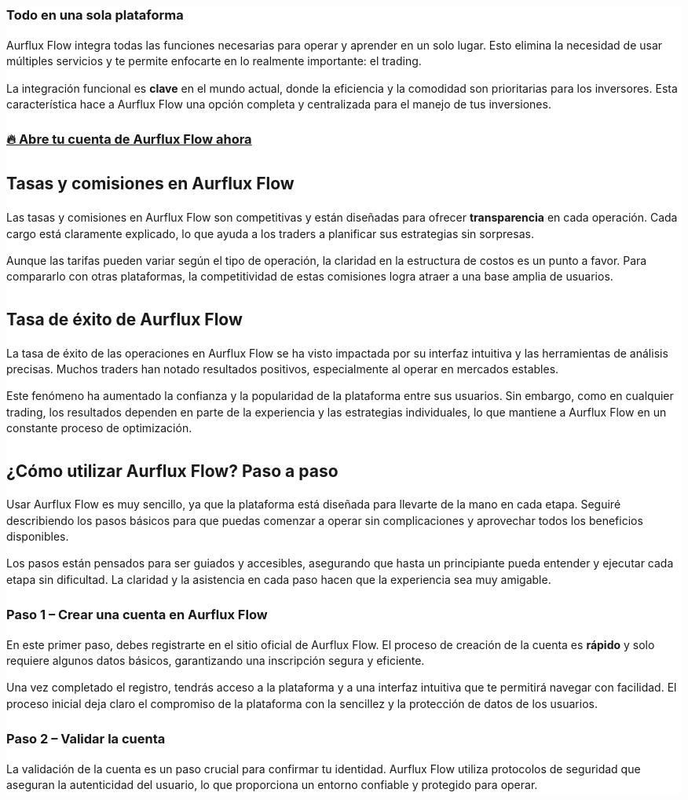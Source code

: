 ### Todo en una sola plataforma  
Aurflux Flow integra todas las funciones necesarias para operar y aprender en un solo lugar. Esto elimina la necesidad de usar múltiples servicios y te permite enfocarte en lo realmente importante: el trading.  

La integración funcional es **clave** en el mundo actual, donde la eficiencia y la comodidad son prioritarias para los inversores. Esta característica hace a Aurflux Flow una opción completa y centralizada para el manejo de tus inversiones.

### [🔥 Abre tu cuenta de Aurflux Flow ahora](https://tinyurl.com/3fv8wman)
## Tasas y comisiones en Aurflux Flow  
Las tasas y comisiones en Aurflux Flow son competitivas y están diseñadas para ofrecer **transparencia** en cada operación. Cada cargo está claramente explicado, lo que ayuda a los traders a planificar sus estrategias sin sorpresas.  

Aunque las tarifas pueden variar según el tipo de operación, la claridad en la estructura de costos es un punto a favor. Para compararlo con otras plataformas, la competitividad de estas comisiones logra atraer a una base amplia de usuarios.

## Tasa de éxito de Aurflux Flow  
La tasa de éxito de las operaciones en Aurflux Flow se ha visto impactada por su interfaz intuitiva y las herramientas de análisis precisas. Muchos traders han notado resultados positivos, especialmente al operar en mercados estables.  

Este fenómeno ha aumentado la confianza y la popularidad de la plataforma entre sus usuarios. Sin embargo, como en cualquier trading, los resultados dependen en parte de la experiencia y las estrategias individuales, lo que mantiene a Aurflux Flow en un constante proceso de optimización.

## ¿Cómo utilizar Aurflux Flow? Paso a paso  
Usar Aurflux Flow es muy sencillo, ya que la plataforma está diseñada para llevarte de la mano en cada etapa. Seguiré describiendo los pasos básicos para que puedas comenzar a operar sin complicaciones y aprovechar todos los beneficios disponibles.  

Los pasos están pensados para ser guiados y accesibles, asegurando que hasta un principiante pueda entender y ejecutar cada etapa sin dificultad. La claridad y la asistencia en cada paso hacen que la experiencia sea muy amigable.

### Paso 1 – Crear una cuenta en Aurflux Flow  
En este primer paso, debes registrarte en el sitio oficial de Aurflux Flow. El proceso de creación de la cuenta es **rápido** y solo requiere algunos datos básicos, garantizando una inscripción segura y eficiente.  

Una vez completado el registro, tendrás acceso a la plataforma y a una interfaz intuitiva que te permitirá navegar con facilidad. El proceso inicial deja claro el compromiso de la plataforma con la sencillez y la protección de datos de los usuarios.

### Paso 2 – Validar la cuenta  
La validación de la cuenta es un paso crucial para confirmar tu identidad. Aurflux Flow utiliza protocolos de seguridad que aseguran la autenticidad del usuario, lo que proporciona un entorno confiable y protegido para operar.  

